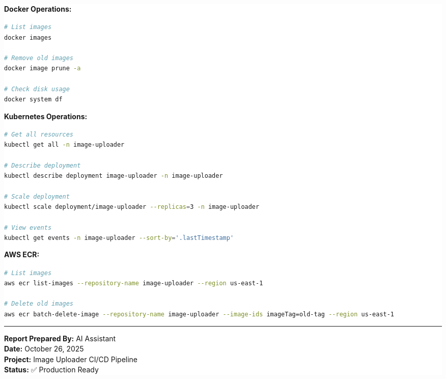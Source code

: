 **Docker Operations:**
```bash
# List images
docker images

# Remove old images
docker image prune -a

# Check disk usage
docker system df
```

**Kubernetes Operations:**
```bash
# Get all resources
kubectl get all -n image-uploader

# Describe deployment
kubectl describe deployment image-uploader -n image-uploader

# Scale deployment
kubectl scale deployment/image-uploader --replicas=3 -n image-uploader

# View events
kubectl get events -n image-uploader --sort-by='.lastTimestamp'
```

**AWS ECR:**
```bash
# List images
aws ecr list-images --repository-name image-uploader --region us-east-1

# Delete old images
aws ecr batch-delete-image --repository-name image-uploader --image-ids imageTag=old-tag --region us-east-1
```

---

**Report Prepared By:** AI Assistant  
**Date:** October 26, 2025  
**Project:** Image Uploader CI/CD Pipeline  
**Status:** ✅ Production Ready

